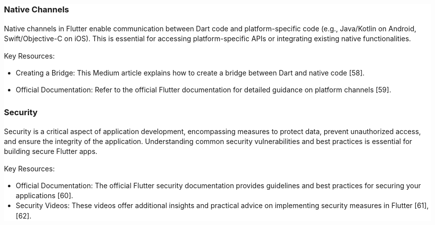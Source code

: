 ### Native Channels

Native channels in Flutter enable communication between Dart code and platform-specific code (e.g., Java/Kotlin on Android, Swift/Objective-C on iOS). This is essential for accessing platform-specific APIs or integrating existing native functionalities.

Key Resources:

- Creating a Bridge: This Medium article explains how to create a bridge between Dart and native code [58].

- Official Documentation: Refer to the official Flutter documentation for detailed guidance on platform channels [59].

### Security

Security is a critical aspect of application development, encompassing measures to protect data, prevent unauthorized access, and ensure the integrity of the application. Understanding common security vulnerabilities and best practices is essential for building secure Flutter apps.

Key Resources:

- Official Documentation: The official Flutter security documentation provides guidelines and best practices for securing your applications [60].
- Security Videos: These videos offer additional insights and practical advice on implementing security measures in Flutter [61], [62].








